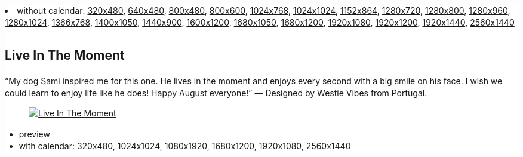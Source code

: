 <li>without calendar: <a href="https://smashingmagazine.com/files/wallpapers/aug-20/august-days/nocal/aug-20-august-days-nocal-320x480.jpg" title="August Days - 320x480">320x480</a>, <a href="https://smashingmagazine.com/files/wallpapers/aug-20/august-days/nocal/aug-20-august-days-nocal-640x480.jpg" title="August Days - 640x480">640x480</a>, <a href="https://smashingmagazine.com/files/wallpapers/aug-20/august-days/nocal/aug-20-august-days-nocal-800x480.jpg" title="August Days - 800x480">800x480</a>, <a href="https://smashingmagazine.com/files/wallpapers/aug-20/august-days/nocal/aug-20-august-days-nocal-800x600.jpg" title="August Days - 800x600">800x600</a>, <a href="https://smashingmagazine.com/files/wallpapers/aug-20/august-days/nocal/aug-20-august-days-nocal-1024x768.jpg" title="August Days - 1024x768">1024x768</a>, <a href="https://smashingmagazine.com/files/wallpapers/aug-20/august-days/nocal/aug-20-august-days-nocal-1024x1024.jpg" title="August Days - 1024x1024">1024x1024</a>, <a href="https://smashingmagazine.com/files/wallpapers/aug-20/august-days/nocal/aug-20-august-days-nocal-1152x864.jpg" title="August Days - 1152x864">1152x864</a>, <a href="https://smashingmagazine.com/files/wallpapers/aug-20/august-days/nocal/aug-20-august-days-nocal-1280x720.jpg" title="August Days - 1280x720">1280x720</a>, <a href="https://smashingmagazine.com/files/wallpapers/aug-20/august-days/nocal/aug-20-august-days-nocal-1280x800.jpg" title="August Days - 1280x800">1280x800</a>, <a href="https://smashingmagazine.com/files/wallpapers/aug-20/august-days/nocal/aug-20-august-days-nocal-1280x960.jpg" title="August Days - 1280x960">1280x960</a>, <a href="https://smashingmagazine.com/files/wallpapers/aug-20/august-days/nocal/aug-20-august-days-nocal-1280x1024.jpg" title="August Days - 1280x1024">1280x1024</a>, <a href="https://smashingmagazine.com/files/wallpapers/aug-20/august-days/nocal/aug-20-august-days-nocal-1366x768.jpg" title="August Days - 1366x768">1366x768</a>, <a href="https://smashingmagazine.com/files/wallpapers/aug-20/august-days/nocal/aug-20-august-days-nocal-1400x1050.jpg" title="August Days - 1400x1050">1400x1050</a>, <a href="https://smashingmagazine.com/files/wallpapers/aug-20/august-days/nocal/aug-20-august-days-nocal-1440x900.jpg" title="August Days - 1440x900">1440x900</a>, <a href="https://smashingmagazine.com/files/wallpapers/aug-20/august-days/nocal/aug-20-august-days-nocal-1600x1200.jpg" title="August Days - 1600x1200">1600x1200</a>, <a href="https://smashingmagazine.com/files/wallpapers/aug-20/august-days/nocal/aug-20-august-days-nocal-1680x1050.jpg" title="August Days - 1680x1050">1680x1050</a>, <a href="https://smashingmagazine.com/files/wallpapers/aug-20/august-days/nocal/aug-20-august-days-nocal-1680x1200.jpg" title="August Days - 1680x1200">1680x1200</a>, <a href="https://smashingmagazine.com/files/wallpapers/aug-20/august-days/nocal/aug-20-august-days-nocal-1920x1080.jpg" title="August Days - 1920x1080">1920x1080</a>, <a href="https://smashingmagazine.com/files/wallpapers/aug-20/august-days/nocal/aug-20-august-days-nocal-1920x1200.jpg" title="August Days - 1920x1200">1920x1200</a>, <a href="https://smashingmagazine.com/files/wallpapers/aug-20/august-days/nocal/aug-20-august-days-nocal-1920x1440.jpg" title="August Days - 1920x1440">1920x1440</a>, <a href="https://smashingmagazine.com/files/wallpapers/aug-20/august-days/nocal/aug-20-august-days-nocal-2560x1440.jpg" title="August Days - 2560x1440">2560x1440</a></li>
</ul>

## Live In The Moment
<p>&#147;My dog Sami inspired me for this one. He lives in the moment and enjoys every second with a big smile on his face. I wish we could learn to enjoy life like he does! Happy August everyone!&#148; &mdash; Designed by <a href="https://westievibes.com/">Westie Vibes</a> from Portugal.</p>
<figure class="break-out"><a href="https://smashingmagazine.com/files/wallpapers/aug-20/live-in-the-moment/aug-20-live-in-the-moment-full.png" title="Live In The Moment"><img loading="lazy" decoding="async" alt="Live In The Moment" src="https://archive.smashing.media/assets/344dbf88-fdf9-42bb-adb4-46f01eedd629/94ef26e5-f09e-4f91-97a9-3b6ef7e23f7d/aug-20-live-in-the-moment-preview-opt.png" /></a></figure>
<ul>
<li><a href="https://smashingmagazine.com/files/wallpapers/aug-20/live-in-the-moment/aug-20-live-in-the-moment-preview.png" title="Live In The Moment - Preview">preview</a></li>
<li>with calendar: <a href="https://smashingmagazine.com/files/wallpapers/aug-20/live-in-the-moment/cal/aug-20-live-in-the-moment-cal-320x480.png" title="Live In The Moment - 320x480">320x480</a>, <a href="https://smashingmagazine.com/files/wallpapers/aug-20/live-in-the-moment/cal/aug-20-live-in-the-moment-cal-1024x1024.png" title="Live In The Moment - 1024x1024">1024x1024</a>, <a href="https://smashingmagazine.com/files/wallpapers/aug-20/live-in-the-moment/cal/aug-20-live-in-the-moment-cal-1080x1920.png" title="Live In The Moment - 1080x1920">1080x1920</a>, <a href="https://smashingmagazine.com/files/wallpapers/aug-20/live-in-the-moment/cal/aug-20-live-in-the-moment-cal-1680x1200.png" title="Live In The Moment - 1680x1200">1680x1200</a>, <a href="https://smashingmagazine.com/files/wallpapers/aug-20/live-in-the-moment/cal/aug-20-live-in-the-moment-cal-1920x1080.png" title="Live In The Moment - 1920x1080">1920x1080</a>, <a href="https://smashingmagazine.com/files/wallpapers/aug-20/live-in-the-moment/cal/aug-20-live-in-the-moment-cal-2560x1440.png" title="Live In The Moment - 2560x1440">2560x1440</a></li>